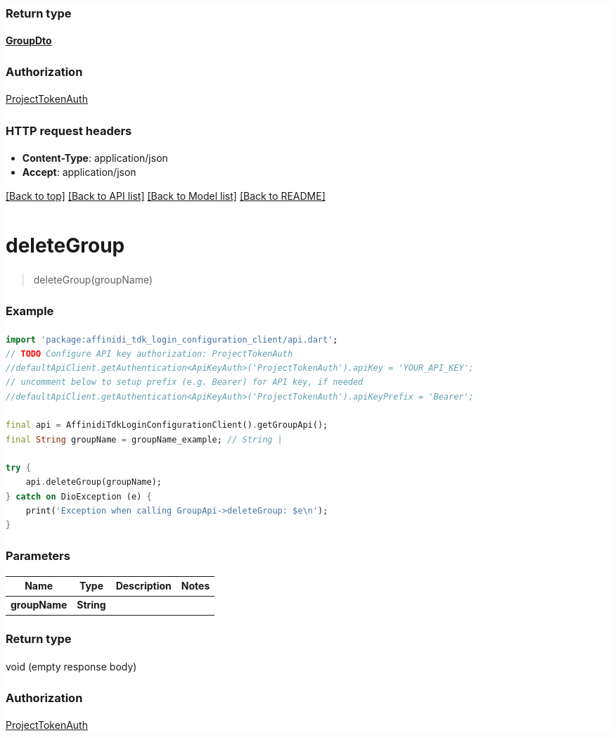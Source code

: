 ### Return type

[**GroupDto**](GroupDto.md)

### Authorization

[ProjectTokenAuth](../README.md#ProjectTokenAuth)

### HTTP request headers

- **Content-Type**: application/json
- **Accept**: application/json

[[Back to top]](#) [[Back to API list]](../README.md#documentation-for-api-endpoints) [[Back to Model list]](../README.md#documentation-for-models) [[Back to README]](../README.md)

# **deleteGroup**

> deleteGroup(groupName)

### Example

```dart
import 'package:affinidi_tdk_login_configuration_client/api.dart';
// TODO Configure API key authorization: ProjectTokenAuth
//defaultApiClient.getAuthentication<ApiKeyAuth>('ProjectTokenAuth').apiKey = 'YOUR_API_KEY';
// uncomment below to setup prefix (e.g. Bearer) for API key, if needed
//defaultApiClient.getAuthentication<ApiKeyAuth>('ProjectTokenAuth').apiKeyPrefix = 'Bearer';

final api = AffinidiTdkLoginConfigurationClient().getGroupApi();
final String groupName = groupName_example; // String |

try {
    api.deleteGroup(groupName);
} catch on DioException (e) {
    print('Exception when calling GroupApi->deleteGroup: $e\n');
}
```

### Parameters

| Name          | Type       | Description | Notes |
| ------------- | ---------- | ----------- | ----- |
| **groupName** | **String** |             |

### Return type

void (empty response body)

### Authorization

[ProjectTokenAuth](../README.md#ProjectTokenAuth)
